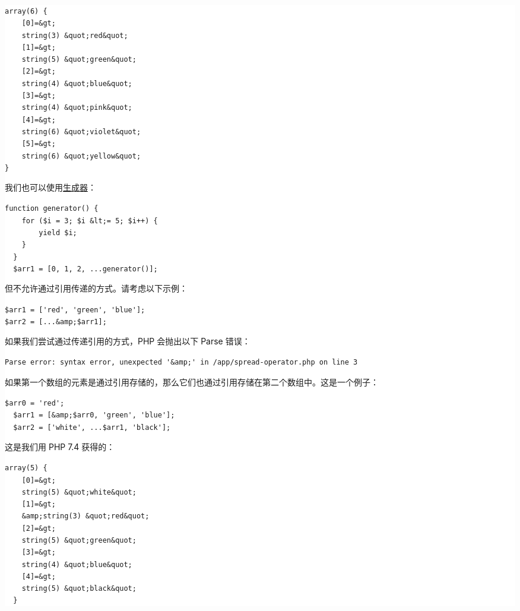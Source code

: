 ```text
array(6) {
    [0]=&gt;
    string(3) &quot;red&quot;
    [1]=&gt;
    string(5) &quot;green&quot;
    [2]=&gt;
    string(4) &quot;blue&quot;
    [3]=&gt;
    string(4) &quot;pink&quot;
    [4]=&gt;
    string(6) &quot;violet&quot;
    [5]=&gt;
    string(6) &quot;yellow&quot;
}
```

我们也可以使用[生成器](https://link.zhihu.com/?target=https%3A//www.php.net/manual/en/language.generators.syntax.php)：

```text
function generator() {
    for ($i = 3; $i &lt;= 5; $i++) {
        yield $i;
    }
  }
  $arr1 = [0, 1, 2, ...generator()];
```

但不允许通过引用传递的方式。请考虑以下示例：

```text
$arr1 = ['red', 'green', 'blue'];
$arr2 = [...&amp;$arr1];
```

如果我们尝试通过传递引用的方式，PHP 会抛出以下 Parse 错误：

```text
Parse error: syntax error, unexpected '&amp;' in /app/spread-operator.php on line 3
```

如果第一个数组的元素是通过引用存储的，那么它们也通过引用存储在第二个数组中。这是一个例子：

```text
$arr0 = 'red';
  $arr1 = [&amp;$arr0, 'green', 'blue'];
  $arr2 = ['white', ...$arr1, 'black'];
```

这是我们用 PHP 7.4 获得的：

```text
array(5) {
    [0]=&gt;
    string(5) &quot;white&quot;
    [1]=&gt;
    &amp;string(3) &quot;red&quot;
    [2]=&gt;
    string(5) &quot;green&quot;
    [3]=&gt;
    string(4) &quot;blue&quot;
    [4]=&gt;
    string(5) &quot;black&quot;
  }
```

